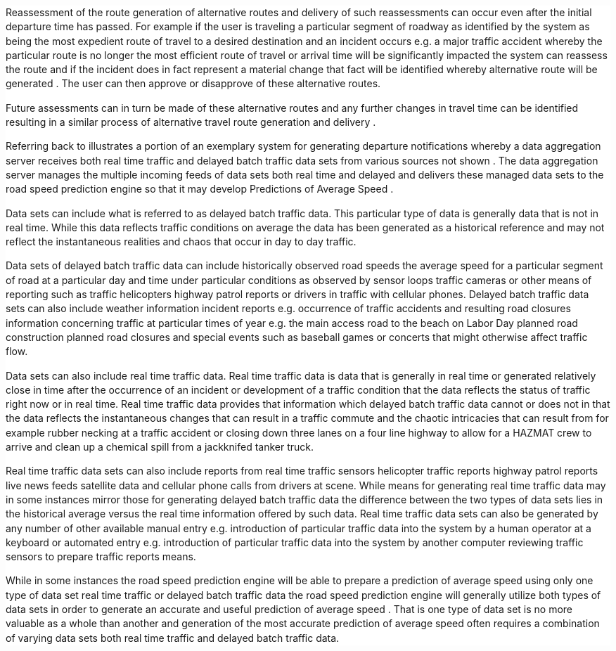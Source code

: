 Reassessment of the route generation of alternative routes and delivery of such reassessments can occur even after the initial departure time has passed. For example if the user is traveling a particular segment of roadway as identified by the system as being the most expedient route of travel to a desired destination and an incident occurs e.g. a major traffic accident whereby the particular route is no longer the most efficient route of travel or arrival time will be significantly impacted the system can reassess the route and if the incident does in fact represent a material change that fact will be identified whereby alternative route will be generated . The user can then approve or disapprove of these alternative routes.

Future assessments can in turn be made of these alternative routes and any further changes in travel time can be identified resulting in a similar process of alternative travel route generation and delivery .

Referring back to illustrates a portion of an exemplary system for generating departure notifications whereby a data aggregation server receives both real time traffic and delayed batch traffic data sets from various sources not shown . The data aggregation server manages the multiple incoming feeds of data sets both real time and delayed and delivers these managed data sets to the road speed prediction engine so that it may develop Predictions of Average Speed .

Data sets can include what is referred to as delayed batch traffic data. This particular type of data is generally data that is not in real time. While this data reflects traffic conditions on average the data has been generated as a historical reference and may not reflect the instantaneous realities and chaos that occur in day to day traffic.

Data sets of delayed batch traffic data can include historically observed road speeds the average speed for a particular segment of road at a particular day and time under particular conditions as observed by sensor loops traffic cameras or other means of reporting such as traffic helicopters highway patrol reports or drivers in traffic with cellular phones. Delayed batch traffic data sets can also include weather information incident reports e.g. occurrence of traffic accidents and resulting road closures information concerning traffic at particular times of year e.g. the main access road to the beach on Labor Day planned road construction planned road closures and special events such as baseball games or concerts that might otherwise affect traffic flow.

Data sets can also include real time traffic data. Real time traffic data is data that is generally in real time or generated relatively close in time after the occurrence of an incident or development of a traffic condition that the data reflects the status of traffic right now or in real time. Real time traffic data provides that information which delayed batch traffic data cannot or does not in that the data reflects the instantaneous changes that can result in a traffic commute and the chaotic intricacies that can result from for example rubber necking at a traffic accident or closing down three lanes on a four line highway to allow for a HAZMAT crew to arrive and clean up a chemical spill from a jackknifed tanker truck.

Real time traffic data sets can also include reports from real time traffic sensors helicopter traffic reports highway patrol reports live news feeds satellite data and cellular phone calls from drivers at scene. While means for generating real time traffic data may in some instances mirror those for generating delayed batch traffic data the difference between the two types of data sets lies in the historical average versus the real time information offered by such data. Real time traffic data sets can also be generated by any number of other available manual entry e.g. introduction of particular traffic data into the system by a human operator at a keyboard or automated entry e.g. introduction of particular traffic data into the system by another computer reviewing traffic sensors to prepare traffic reports means.

While in some instances the road speed prediction engine will be able to prepare a prediction of average speed using only one type of data set real time traffic or delayed batch traffic data the road speed prediction engine will generally utilize both types of data sets in order to generate an accurate and useful prediction of average speed . That is one type of data set is no more valuable as a whole than another and generation of the most accurate prediction of average speed often requires a combination of varying data sets both real time traffic and delayed batch traffic data.
